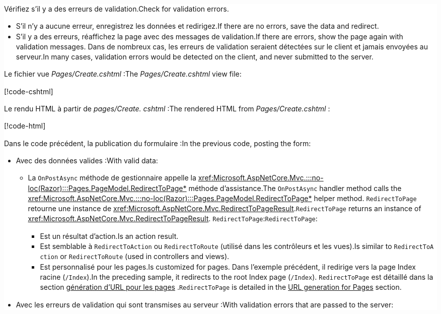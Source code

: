 <span data-ttu-id="6c550-179">Vérifiez s’il y a des erreurs de validation.</span><span class="sxs-lookup"><span data-stu-id="6c550-179">Check for validation errors.</span></span>

* <span data-ttu-id="6c550-180">S’il n’y a aucune erreur, enregistrez les données et redirigez.</span><span class="sxs-lookup"><span data-stu-id="6c550-180">If there are no errors, save the data and redirect.</span></span>
* <span data-ttu-id="6c550-181">S’il y a des erreurs, réaffichez la page avec des messages de validation.</span><span class="sxs-lookup"><span data-stu-id="6c550-181">If there are errors, show the page again with validation messages.</span></span> <span data-ttu-id="6c550-182">Dans de nombreux cas, les erreurs de validation seraient détectées sur le client et jamais envoyées au serveur.</span><span class="sxs-lookup"><span data-stu-id="6c550-182">In many cases, validation errors would be detected on the client, and never submitted to the server.</span></span>

<span data-ttu-id="6c550-183">Le fichier vue *Pages/Create.cshtml* :</span><span class="sxs-lookup"><span data-stu-id="6c550-183">The *Pages/Create.cshtml* view file:</span></span>

[!code-cshtml[](index/3.0sample/:::no-loc(Razor):::PagesContacts/Pages/Customers/Create.cshtml)]

<span data-ttu-id="6c550-184">Le rendu HTML à partir de *pages/Create. cshtml* :</span><span class="sxs-lookup"><span data-stu-id="6c550-184">The rendered HTML from *Pages/Create.cshtml* :</span></span>

[!code-html[](index/3.0sample/:::no-loc(Razor):::PagesContacts/Pages/Customers/Create4.html)]

<span data-ttu-id="6c550-185">Dans le code précédent, la publication du formulaire :</span><span class="sxs-lookup"><span data-stu-id="6c550-185">In the previous code, posting the form:</span></span>

* <span data-ttu-id="6c550-186">Avec des données valides :</span><span class="sxs-lookup"><span data-stu-id="6c550-186">With valid data:</span></span>

  * <span data-ttu-id="6c550-187">La `OnPostAsync` méthode de gestionnaire appelle la <xref:Microsoft.AspNetCore.Mvc.:::no-loc(Razor):::Pages.PageModel.RedirectToPage*> méthode d’assistance.</span><span class="sxs-lookup"><span data-stu-id="6c550-187">The `OnPostAsync` handler method calls the <xref:Microsoft.AspNetCore.Mvc.:::no-loc(Razor):::Pages.PageModel.RedirectToPage*> helper method.</span></span> <span data-ttu-id="6c550-188">`RedirectToPage` retourne une instance de <xref:Microsoft.AspNetCore.Mvc.RedirectToPageResult>.</span><span class="sxs-lookup"><span data-stu-id="6c550-188">`RedirectToPage` returns an instance of <xref:Microsoft.AspNetCore.Mvc.RedirectToPageResult>.</span></span> <span data-ttu-id="6c550-189">`RedirectToPage`:</span><span class="sxs-lookup"><span data-stu-id="6c550-189">`RedirectToPage`:</span></span>

    * <span data-ttu-id="6c550-190">Est un résultat d’action.</span><span class="sxs-lookup"><span data-stu-id="6c550-190">Is an action result.</span></span>
    * <span data-ttu-id="6c550-191">Est semblable à `RedirectToAction` ou `RedirectToRoute` (utilisé dans les contrôleurs et les vues).</span><span class="sxs-lookup"><span data-stu-id="6c550-191">Is similar to `RedirectToAction` or `RedirectToRoute` (used in controllers and views).</span></span>
    * <span data-ttu-id="6c550-192">Est personnalisé pour les pages.</span><span class="sxs-lookup"><span data-stu-id="6c550-192">Is customized for pages.</span></span> <span data-ttu-id="6c550-193">Dans l’exemple précédent, il redirige vers la page Index racine (`/Index`).</span><span class="sxs-lookup"><span data-stu-id="6c550-193">In the preceding sample, it redirects to the root Index page (`/Index`).</span></span> <span data-ttu-id="6c550-194">`RedirectToPage` est détaillé dans la section [génération d’URL pour les pages](#url_gen) .</span><span class="sxs-lookup"><span data-stu-id="6c550-194">`RedirectToPage` is detailed in the [URL generation for Pages](#url_gen) section.</span></span>

* <span data-ttu-id="6c550-195">Avec les erreurs de validation qui sont transmises au serveur :</span><span class="sxs-lookup"><span data-stu-id="6c550-195">With validation errors that are passed to the server:</span></span>

